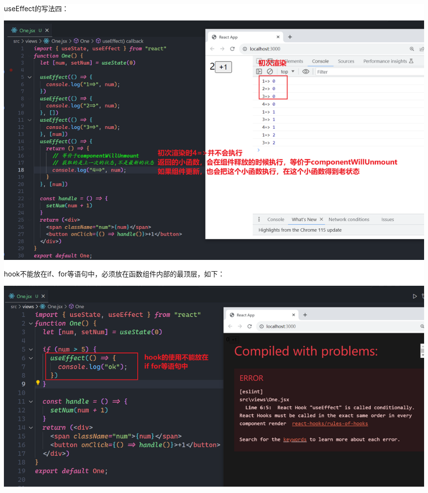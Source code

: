 

useEffect的写法四：

![1691476264137](assets/1691476264137.png)



hook不能放在if、for等语句中，必须放在函数组件内部的最顶层，如下：

![1691476461483](assets/1691476461483.png)

